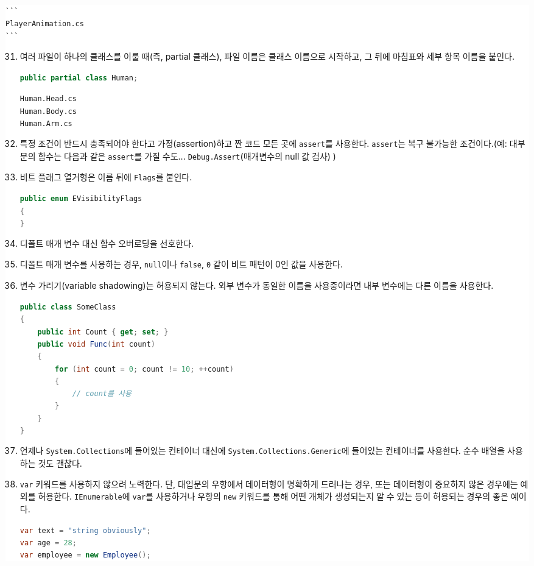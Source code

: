     ```
    PlayerAnimation.cs
    ```

31. 여러 파일이 하나의 클래스를 이룰 때(즉, partial 클래스), 파일 이름은 클래스 이름으로 시작하고, 그 뒤에 마침표와 세부 항목 이름을 붙인다.

    ```cs
    public partial class Human;
    ```

    ```
    Human.Head.cs
    Human.Body.cs
    Human.Arm.cs
    ```

32. 특정 조건이 반드시 충족되어야 한다고 가정(assertion)하고 짠 코드 모든 곳에 `assert`를 사용한다. `assert`는 복구 불가능한 조건이다.(예: 대부분의 함수는 다음과 같은 `assert`를 가질 수도... `Debug.Assert`(매개변수의 null 값 검사) )

33. 비트 플래그 열거형은 이름 뒤에 `Flags`를 붙인다.

    ```cs
    public enum EVisibilityFlags
    {
    }
    ```

34. 디폴트 매개 변수 대신 함수 오버로딩을 선호한다.

35. 디폴트 매개 변수를 사용하는 경우, `null`이나 `false`, `0` 같이 비트 패턴이 0인 값을 사용한다.

36. 변수 가리기(variable shadowing)는 허용되지 않는다. 외부 변수가 동일한 이름을 사용중이라면 내부 변수에는 다른 이름을 사용한다.

    ```cs
    public class SomeClass
    {
        public int Count { get; set; }
        public void Func(int count)
        {
            for (int count = 0; count != 10; ++count)
            {
                // count를 사용
            }
        }
    }
    ```

37. 언제나 `System.Collections`에 들어있는 컨테이너 대신에 `System.Collections.Generic`에 들어있는 컨테이너를 사용한다. 순수 배열을 사용하는 것도 괜찮다.

38. `var` 키워드를 사용하지 않으려 노력한다. 단, 대입문의 우항에서 데이터형이 명확하게 드러나는 경우, 또는 데이터형이 중요하지 않은 경우에는 예외를 허용한다. `IEnumerable`에 `var`를 사용하거나 우항의 `new` 키워드를 통해 어떤 개체가 생성되는지 알 수 있는 등이 허용되는 경우의 좋은 예이다.

    ```cs
    var text = "string obviously";
    var age = 28;
    var employee = new Employee();
    